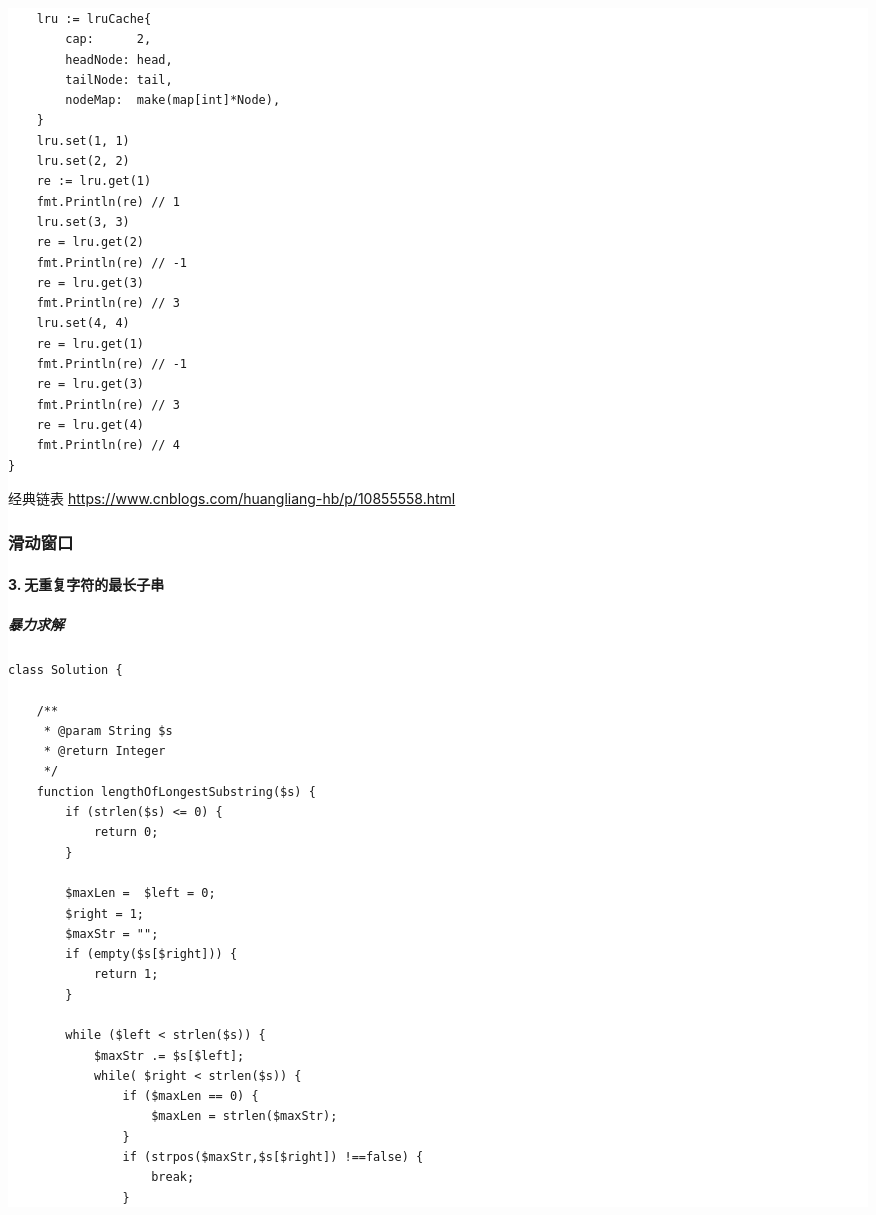 ```
	lru := lruCache{
		cap:      2,
		headNode: head,
		tailNode: tail,
		nodeMap:  make(map[int]*Node),
	}
	lru.set(1, 1)
	lru.set(2, 2)
	re := lru.get(1)
	fmt.Println(re) // 1
	lru.set(3, 3)
	re = lru.get(2)
	fmt.Println(re) // -1
	re = lru.get(3)
	fmt.Println(re) // 3
	lru.set(4, 4)
	re = lru.get(1)
	fmt.Println(re) // -1
	re = lru.get(3)
	fmt.Println(re) // 3
	re = lru.get(4)
	fmt.Println(re) // 4
}

```

经典链表
https://www.cnblogs.com/huangliang-hb/p/10855558.html


### 滑动窗口

#### 3. 无重复字符的最长子串

##### 暴力求解

```
class Solution {

    /**
     * @param String $s
     * @return Integer
     */
    function lengthOfLongestSubstring($s) {
        if (strlen($s) <= 0) {
            return 0;
        }

        $maxLen =  $left = 0;
        $right = 1;
        $maxStr = "";
        if (empty($s[$right])) {
            return 1;
        }

        while ($left < strlen($s)) {
            $maxStr .= $s[$left];
            while( $right < strlen($s)) {
                if ($maxLen == 0) {
                    $maxLen = strlen($maxStr);
                }
                if (strpos($maxStr,$s[$right]) !==false) {
                    break;
                }
```